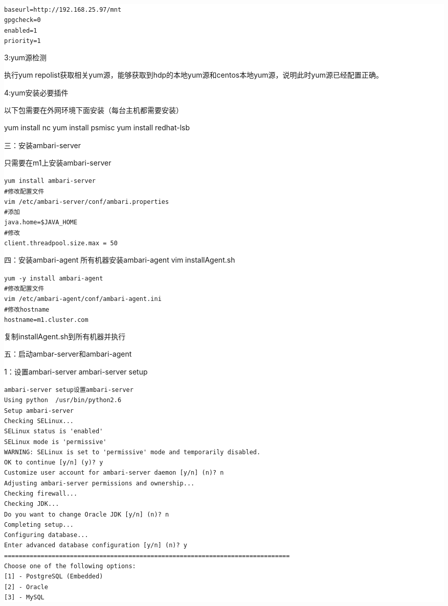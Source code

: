 ```
baseurl=http://192.168.25.97/mnt
gpgcheck=0
enabled=1
priority=1

```
3:yum源检测

执行yum repolist获取相关yum源，能够获取到hdp的本地yum源和centos本地yum源，说明此时yum源已经配置正确。

4:yum安装必要插件

以下包需要在外网环境下面安装（每台主机都需要安装）

yum install nc
yum install psmisc
yum install redhat-lsb

三：安装ambari-server

只需要在m1上安装ambari-server
```
yum install ambari-server
#修改配置文件
vim /etc/ambari-server/conf/ambari.properties
#添加
java.home=$JAVA_HOME
#修改
client.threadpool.size.max = 50
```
四：安装ambari-agent
所有机器安装ambari-agent
vim installAgent.sh
```
yum -y install ambari-agent
#修改配置文件
vim /etc/ambari-agent/conf/ambari-agent.ini
#修改hostname
hostname=m1.cluster.com
```
复制installAgent.sh到所有机器并执行

五：启动ambar-server和ambari-agent

1：设置ambari-server
ambari-server setup
```
ambari-server setup设置ambari-server
Using python  /usr/bin/python2.6
Setup ambari-server
Checking SELinux...
SELinux status is 'enabled'
SELinux mode is 'permissive'
WARNING: SELinux is set to 'permissive' mode and temporarily disabled.
OK to continue [y/n] (y)? y
Customize user account for ambari-server daemon [y/n] (n)? n
Adjusting ambari-server permissions and ownership...
Checking firewall...
Checking JDK...
Do you want to change Oracle JDK [y/n] (n)? n
Completing setup...
Configuring database...
Enter advanced database configuration [y/n] (n)? y
==============================================================================
Choose one of the following options:
[1] - PostgreSQL (Embedded)
[2] - Oracle
[3] - MySQL
```